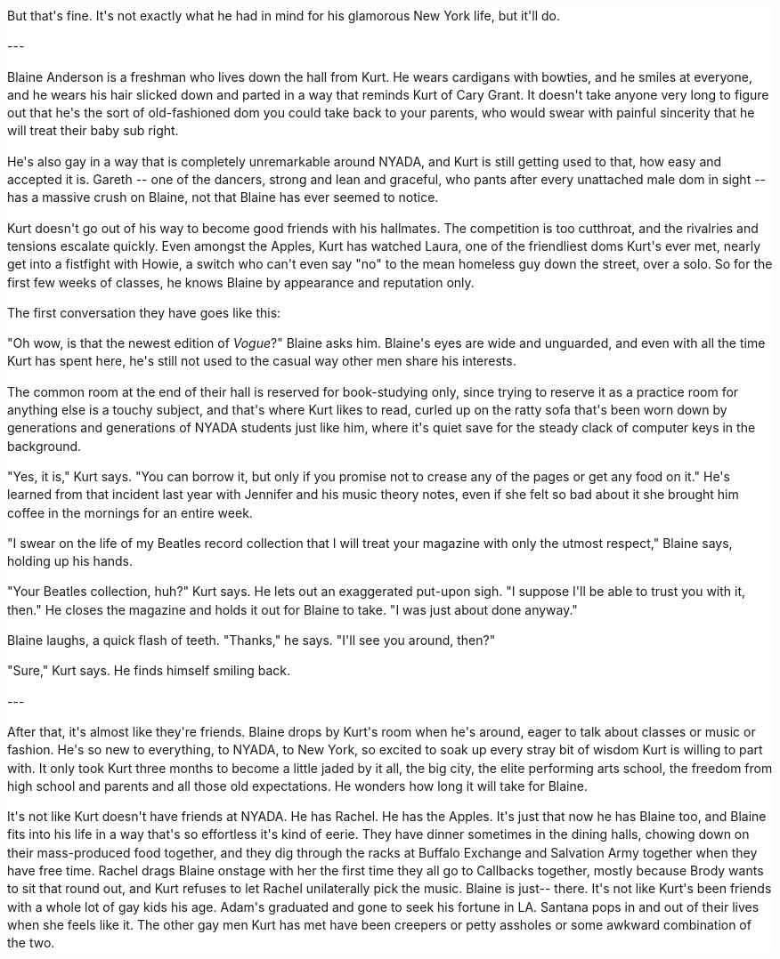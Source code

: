 But that's fine. It's not exactly what he had in mind for his glamorous New York life, but it'll do.

\-\-\-

Blaine Anderson is a freshman who lives down the hall from Kurt. He wears cardigans with bowties, and he smiles at everyone, and he wears his hair slicked down and parted in a way that reminds Kurt of Cary Grant. It doesn't take anyone very long to figure out that he's the sort of old\-fashioned dom you could take back to your parents, who would swear with painful sincerity that he will treat their baby sub right.

He's also gay in a way that is completely unremarkable around NYADA, and Kurt is still getting used to that, how easy and accepted it is. Gareth \-\- one of the dancers, strong and lean and graceful, who pants after every unattached male dom in sight \-\- has a massive crush on Blaine, not that Blaine has ever seemed to notice.

Kurt doesn't go out of his way to become good friends with his hallmates. The competition is too cutthroat, and the rivalries and tensions escalate quickly. Even amongst the Apples, Kurt has watched Laura, one of the friendliest doms Kurt's ever met, nearly get into a fistfight with Howie, a switch who can't even say "no" to the mean homeless guy down the street, over a solo. So for the first few weeks of classes, he knows Blaine by appearance and reputation only.

The first conversation they have goes like this:

"Oh wow, is that the newest edition of *Vogue*?" Blaine asks him. Blaine's eyes are wide and unguarded, and even with all the time Kurt has spent here, he's still not used to the casual way other men share his interests.

The common room at the end of their hall is reserved for book\-studying only, since trying to reserve it as a practice room for anything else is a touchy subject, and that's where Kurt likes to read, curled up on the ratty sofa that's been worn down by generations and generations of NYADA students just like him, where it's quiet save for the steady clack of computer keys in the background.

"Yes, it is," Kurt says. "You can borrow it, but only if you promise not to crease any of the pages or get any food on it." He's learned from that incident last year with Jennifer and his music theory notes, even if she felt so bad about it she brought him coffee in the mornings for an entire week.

"I swear on the life of my Beatles record collection that I will treat your magazine with only the utmost respect," Blaine says, holding up his hands.

"Your Beatles collection, huh?" Kurt says. He lets out an exaggerated put\-upon sigh. "I suppose I'll be able to trust you with it, then." He closes the magazine and holds it out for Blaine to take. "I was just about done anyway."

Blaine laughs, a quick flash of teeth. "Thanks," he says. "I'll see you around, then?"

"Sure," Kurt says. He finds himself smiling back. 

\-\-\-

After that, it's almost like they're friends. Blaine drops by Kurt's room when he's around, eager to talk about classes or music or fashion. He's so new to everything, to NYADA, to New York, so excited to soak up every stray bit of wisdom Kurt is willing to part with. It only took Kurt three months to become a little jaded by it all, the big city, the elite performing arts school, the freedom from high school and parents and all those old expectations. He wonders how long it will take for Blaine.

It's not like Kurt doesn't have friends at NYADA. He has Rachel. He has the Apples. It's just that now he has Blaine too, and Blaine fits into his life in a way that's so effortless it's kind of eerie. They have dinner sometimes in the dining halls, chowing down on their mass\-produced food together, and they dig through the racks at Buffalo Exchange and Salvation Army together when they have free time. Rachel drags Blaine onstage with her the first time they all go to Callbacks together, mostly because Brody wants to sit that round out, and Kurt refuses to let Rachel unilaterally pick the music. Blaine is just\-\- there. It's not like Kurt's been friends with a whole lot of gay kids his age. Adam's graduated and gone to seek his fortune in LA. Santana pops in and out of their lives when she feels like it. The other gay men Kurt has met have been creepers or petty assholes or some awkward combination of the two.
